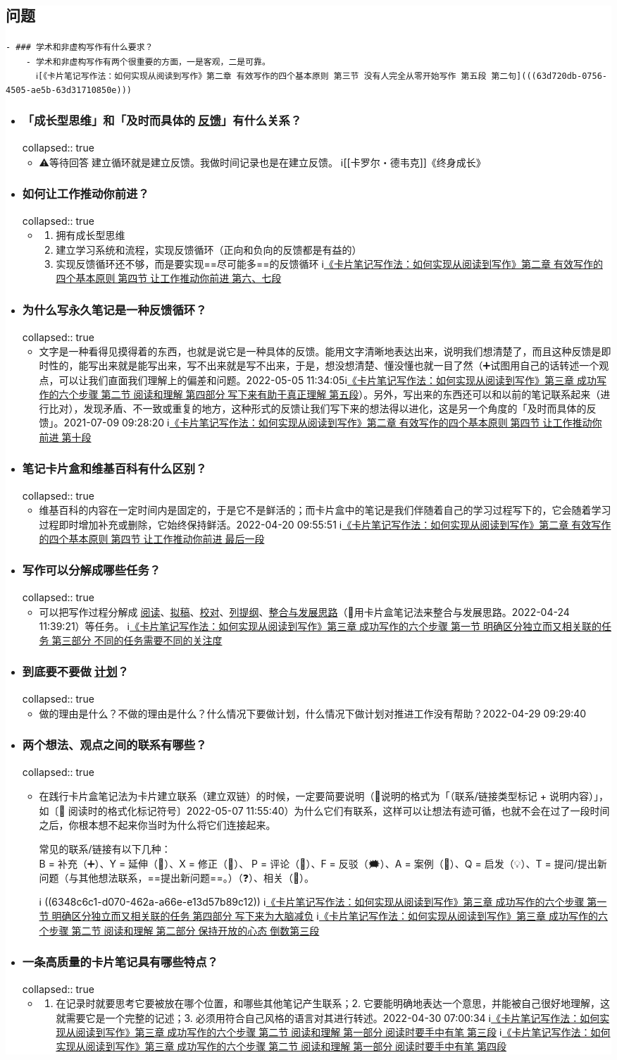 ## 问题
	- ### 学术和非虚构写作有什么要求？
		- 学术和非虚构写作有两个很重要的方面，一是客观，二是可靠。
		  ℹ️[《卡片笔记写作法：如何实现从阅读到写作》第二章 有效写作的四个基本原则 第三节 没有人完全从零开始写作 第五段 第二句](((63d720db-0756-4505-ae5b-63d31710850e)))
- ### 「成长型思维」和「及时而具体的 [反馈](((6354b1b1-016e-4347-8939-8dd0bb8906c3)))」有什么关系？
  collapsed:: true
	- ⚠️等待回答
	  建立循环就是建立反馈。我做时间记录也是在建立反馈。 
	  ℹ️[[卡罗尔・德韦克]]《终身成长》
- ### 如何让工作推动你前进？
  collapsed:: true
	- 1. 拥有成长型思维
	  2. 建立学习系统和流程，实现反馈循环（正向和负向的反馈都是有益的）
	  3. 实现反馈循环还不够，而是要实现==尽可能多==的反馈循环
	  ℹ️[《卡片笔记写作法：如何实现从阅读到写作》第二章 有效写作的四个基本原则 第四节 让工作推动你前进 第六、七段](((63d720db-a5c4-472c-81d6-00a7de1a1b63)))
- ### 为什么写永久笔记是一种反馈循环？
  collapsed:: true
	- 文字是一种看得见摸得着的东西，也就是说它是一种具体的反馈。能用文字清晰地表达出来，说明我们想清楚了，而且这种反馈是即时性的，能写出来就是能写出来，写不出来就是写不出来，于是，想没想清楚、懂没懂也就一目了然（➕试图用自己的话转述一个观点，可以让我们直面我们理解上的偏差和问题。2022-05-05 11:34:05ℹ️[《卡片笔记写作法：如何实现从阅读到写作》第三章 成功写作的六个步骤 第二节 阅读和理解 第四部分 写下来有助于真正理解 第五段](((63d720db-ffbb-496a-9d35-61b0b725c3c9)))）。另外，写出来的东西还可以和以前的笔记联系起来（进行比对），发现矛盾、不一致或重复的地方，这种形式的反馈让我们写下来的想法得以进化，这是另一个角度的「及时而具体的反馈」。2021-07-09 09:28:20
	  ℹ️[《卡片笔记写作法：如何实现从阅读到写作》第二章 有效写作的四个基本原则 第四节 让工作推动你前进 第十段](((63d766be-c560-4c71-9bb5-504b35aeab97)))
- ### 笔记卡片盒和维基百科有什么区别？
  collapsed:: true
	- 维基百科的内容在一定时间内是固定的，于是它不是鲜活的；而卡片盒中的笔记是我们伴随着自己的学习过程写下的，它会随着学习过程即时增加补充或删除，它始终保持鲜活。2022-04-20 09:55:51
	  ℹ️[《卡片笔记写作法：如何实现从阅读到写作》第二章 有效写作的四个基本原则 第四节 让工作推动你前进 最后一段](((63a16584-31d4-4d92-a7bc-c68d83bbfdc5)))
- ### 写作可以分解成哪些任务？
  collapsed:: true
	- 可以把写作过程分解成 [阅读](((63d720db-c657-4995-91fc-d35338ceb51d)))、[拟稿](((63d720db-bf49-474c-ab42-229c75fa747d)))、[校对](((63d720db-a3ab-45f2-b5a9-f828fc89f071)))、[列提纲](((63d720db-c350-4735-af93-4fd187f81cea)))、[整合与发展思路](((63d720db-91b7-48c3-aff6-5753a9461800)))（🤔用卡片盒笔记法来整合与发展思路。2022-04-24 11:39:21）等任务。
	  ℹ️[《卡片笔记写作法：如何实现从阅读到写作》第三章 成功写作的六个步骤 第一节 明确区分独立而又相关联的任务 第三部分 不同的任务需要不同的关注度](((63d720db-52b7-4daf-8db0-5c8398af34f6)))
- ### 到底要不要做 [计划](((63aba2d2-9915-4384-a932-91b103c602b8)))？
  collapsed:: true
	- 做的理由是什么？不做的理由是什么？什么情况下要做计划，什么情况下做计划对推进工作没有帮助？2022-04-29 09:29:40
- ### 两个想法、观点之间的联系有哪些？
  collapsed:: true
	- 在践行卡片盒笔记法为卡片建立联系（建立双链）的时候，一定要简要说明（🤔说明的格式为「（联系/链接类型标记 + 说明内容）」，如〔💭 阅读时的格式化标记符号〕2022-05-07 11:55:40）为什么它们有联系，这样可以让想法有迹可循，也就不会在过了一段时间之后，你根本想不起来你当时为什么将它们连接起来。
	  
	  常见的联系/链接有以下几种：  
	  B = 补充（➕）、Y = 延伸（💭）、X = 修正（🔨）、 P = 评论（💬）、F = 反驳（🗯️）、A = 案例（💼）、Q = 启发（💡）、T = 提问/提出新问题（与其他想法联系，==提出新问题==。）（❓）、相关（📎）。
	  
	  ℹ️ ((6348c6c1-d070-462a-a66e-e13d57b89c12))
	  ℹ️[《卡片笔记写作法：如何实现从阅读到写作》第三章 成功写作的六个步骤 第一节 明确区分独立而又相关联的任务 第四部分 写下来为大脑减负](((63d720db-ba7d-4538-a166-50a96bd7ed82)))
	  ℹ️[《卡片笔记写作法：如何实现从阅读到写作》第三章 成功写作的六个步骤 第二节 阅读和理解 第二部分 保持开放的心态 倒数第三段](((63aba2d2-238a-4947-9e21-c1ff32c742f8)))
- ### 一条高质量的卡片笔记具有哪些特点？
  collapsed:: true
	- 1. 在记录时就要思考它要被放在哪个位置，和哪些其他笔记产生联系；2. 它要能明确地表达一个意思，并能被自己很好地理解，这就需要它是一个完整的记述；3. 必须用符合自己风格的语言对其进行转述。2022-04-30 07:00:34
	  ℹ️[《卡片笔记写作法：如何实现从阅读到写作》第三章 成功写作的六个步骤 第二节 阅读和理解 第一部分 阅读时要手中有笔 第三段](((63d720db-ea3d-4416-880d-1d14fe64251b)))
	  ℹ️[《卡片笔记写作法：如何实现从阅读到写作》第三章 成功写作的六个步骤 第二节 阅读和理解 第一部分 阅读时要手中有笔 第四段](((63d720db-5756-4536-8cb3-a1f4e123aafb)))
	  

[^1]: 如果你一直从未写过笔记，那大脑的确是唯一的求助之地。不过，大脑并不是一个优选：它既不客观，也不可靠，而这在学术或非虚构写作中是两个相当重要的方面。
[^2]: # 202009101735_寻求反馈
[^3]: # 202009101744_Carol Dweck 卡罗尔・德韦克
[^4]: # 202009101711_HowToTakeSmartNotes
[^5]: # 20200828_《会记笔记就会写作》
[^6]: # 《卡片笔记写作法：如何实现从阅读到写作》读书笔记